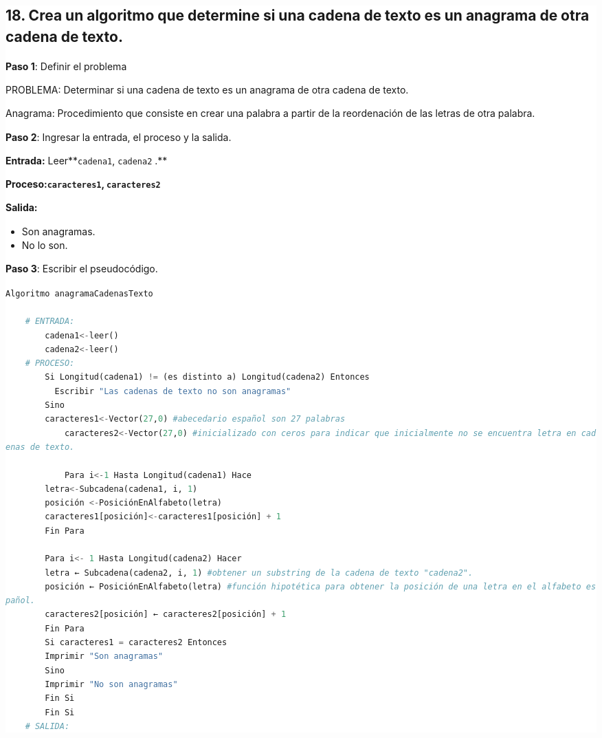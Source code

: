
## 18. Crea un algoritmo que determine si una cadena de texto es un anagrama de otra cadena de texto.

**Paso 1**: Definir el problema

PROBLEMA: Determinar si una cadena de texto es un anagrama de otra cadena de texto.

Anagrama: Procedimiento que consiste en crear una palabra a partir de la reordenación de las letras de otra palabra.

**Paso 2**: Ingresar la entrada, el proceso y la salida.

**Entrada:** Leer**`cadena1`, `cadena2` .**

**Proceso:`caracteres1`, `caracteres2`**

**Salida:**

- Son anagramas.
- No lo son.

**Paso 3**: Escribir el pseudocódigo.

```python
Algoritmo anagramaCadenasTexto

	# ENTRADA:
		cadena1<-leer()
		cadena2<-leer()
	# PROCESO:
		Si Longitud(cadena1) != (es distinto a) Longitud(cadena2) Entonces
		  Escribir "Las cadenas de texto no son anagramas"
		Sino
	    caracteres1<-Vector(27,0) #abecedario español son 27 palabras
			caracteres2<-Vector(27,0) #inicializado con ceros para indicar que inicialmente no se encuentra letra en cadenas de texto.
			
			Para i<-1 Hasta Longitud(cadena1) Hace
        letra<-Subcadena(cadena1, i, 1)
        posición <-PosiciónEnAlfabeto(letra)
        caracteres1[posición]<-caracteres1[posición] + 1
	    Fin Para

	    Para i<- 1 Hasta Longitud(cadena2) Hacer
        letra ← Subcadena(cadena2, i, 1) #obtener un substring de la cadena de texto "cadena2".
        posición ← PosiciónEnAlfabeto(letra) #función hipotética para obtener la posición de una letra en el alfabeto español.
        caracteres2[posición] ← caracteres2[posición] + 1
	    Fin Para
	    Si caracteres1 = caracteres2 Entonces
        Imprimir "Son anagramas"
	    Sino
        Imprimir "No son anagramas"
	    Fin Si
		Fin Si
	# SALIDA:

```
